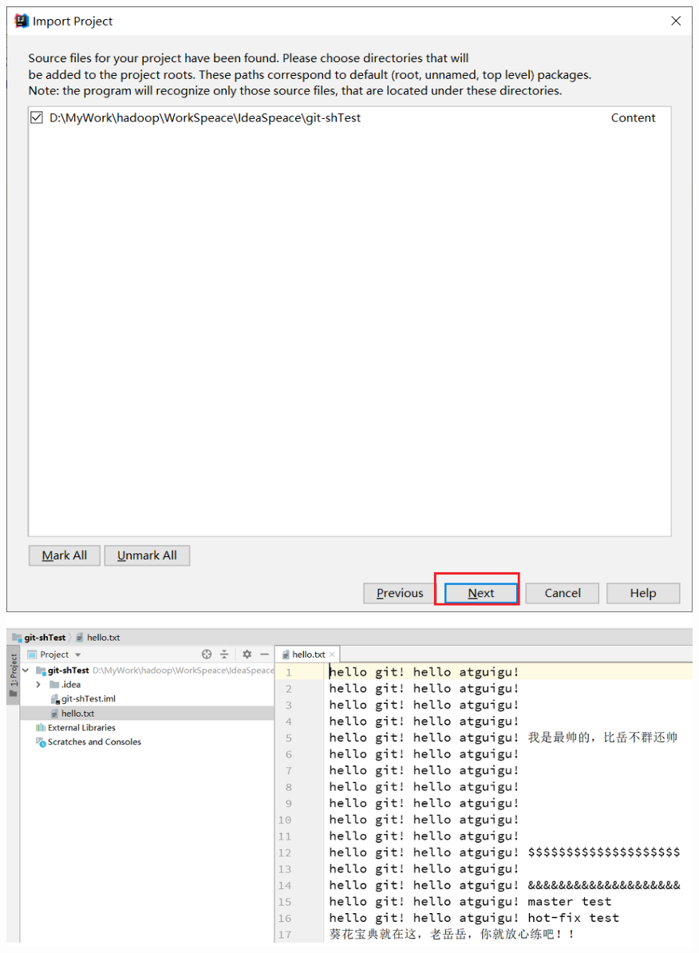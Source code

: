 ![image-20220926225223468](imgs/image-20220926225223468.png)

![image-20220926225230713](imgs/image-20220926225230713.png)
